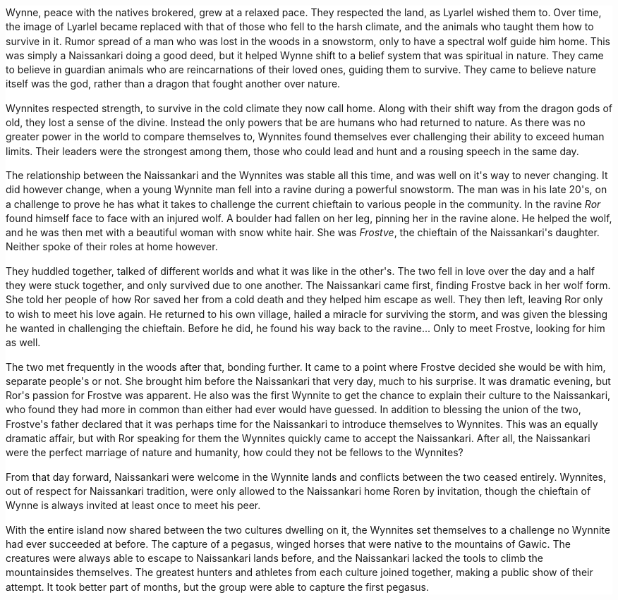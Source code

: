 Wynne, peace with the natives brokered, grew at a relaxed pace. They respected the land, as Lyarlel wished them to. Over time, the image of Lyarlel became replaced with that of those who fell to the harsh climate, and the animals who taught them how to survive in it. Rumor spread of a man who was lost in the woods in a snowstorm, only to have a spectral wolf guide him home. This was simply a Naissankari doing a good deed, but it helped Wynne shift to a belief system that was spiritual in nature. They came to believe in guardian animals who are reincarnations of their loved ones, guiding them to survive. They came to believe nature itself was the god, rather than a dragon that fought another over nature.

Wynnites respected strength, to survive in the cold climate they now call home. Along with their shift way from the dragon gods of old, they lost a sense of the divine. Instead the only powers that be are humans who had returned to nature. As there was no greater power in the world to compare themselves to, Wynnites found themselves ever challenging their ability to exceed human limits. Their leaders were the strongest among them, those who could lead and hunt and a rousing speech in the same day. 

The relationship between the Naissankari and the Wynnites was stable all this time, and was well on it's way to never changing. It did however change, when a young Wynnite man fell into a ravine during a powerful snowstorm. The man was in his late 20's, on a challenge to prove he has what it takes to challenge the current chieftain to various people in the community. In the ravine *Ror* found himself face to face with an injured wolf. A boulder had fallen on her leg, pinning her in the ravine alone. He helped the wolf, and he was then met with a beautiful woman with snow white hair. She was *Frostve*, the chieftain of the Naissankari's daughter. Neither spoke of their roles at home however. 

They huddled together, talked of different worlds and what it was like in the other's. The two fell in love over the day and a half they were stuck together, and only survived due to one another. The Naissankari came first, finding Frostve back in her wolf form. She told her people of how Ror saved her from a cold death and they helped him escape as well. They then left, leaving Ror only to wish to meet his love again. He returned to his own village, hailed a miracle for surviving the storm, and was given the blessing he wanted in challenging the chieftain. Before he did, he found his way back to the ravine... Only to meet Frostve, looking for him as well.

The two met frequently in the woods after that, bonding further. It came to a point where Frostve decided she would be with him, separate people's or not. She brought him before the Naissankari that very day, much to his surprise. It was dramatic evening, but Ror's passion for Frostve was apparent. He also was the first Wynnite to get the chance to explain their culture to the Naissankari, who found they had more in common than either had ever would have guessed. In addition to blessing the union of the two, Frostve's father declared that it was perhaps time for the Naissankari to introduce themselves to Wynnites. This was an equally dramatic affair, but with Ror speaking for them the Wynnites quickly came to accept the Naissankari. After all, the Naissankari were the perfect marriage of nature and humanity, how could they not be fellows to the Wynnites? 

From that day forward, Naissankari were welcome in the Wynnite lands and conflicts between the two ceased entirely. Wynnites, out of respect for Naissankari tradition, were only allowed to the Naissankari home Roren by invitation, though the chieftain of Wynne is always invited at least once to meet his peer. 

With the entire island now shared between the two cultures dwelling on it, the Wynnites set themselves to a challenge no Wynnite had ever succeeded at before. The capture of a pegasus, winged horses that were native to the mountains of Gawic. The creatures were always able to escape to Naissankari lands before, and the Naissankari lacked the tools to climb the mountainsides themselves. The greatest hunters and athletes from each culture joined together, making a public show of their attempt. It took better part of months, but the group were able to capture the first pegasus.
